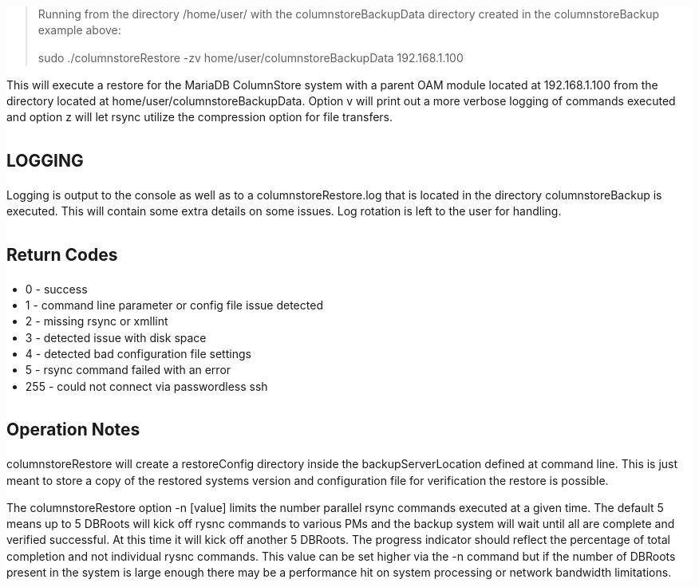 > Running from the directory /home/user/ with the columnstoreBackupData directory created in the columnstoreBackup example above:
>
> sudo ./columnstoreRestore -zv home/user/columnstoreBackupData 192.168.1.100

This will execute a restore for the MariaDB ColumnStore system with a parent OAM module located at 192.168.1.100 from the directory located at home/user/columnstoreBackupData. Option v will print out a more verbose logging of commands executed and option z will let rsync utilize the compression option for file transfers.


## LOGGING

Logging is output to the console as well as to a columnstoreRestore.log that is located in the directory columnstoreBackup is executed. This will contain some extra details on some issues. Log rotation is left to the user for handling.

## Return Codes

* 0   - success
* 1   - command line parameter or config file issue detected
* 2   - missing rsync or xmllint
* 3   - detected issue with disk space
* 4   - detected bad configuration file settings
* 5   - rsync command failed with an error
* 255 - could not connect via passwordless ssh

## Operation Notes

columnstoreRestore will create a restoreConfig directory inside the backupServerLocation defined at command line. This is just meant to store a copy of the restored systems version and configuration file for verification the restore is possible.

The columnstoreRestore option -n [value] limits the number parallel rsync commands executed at a given time. The default 5 means up to 5 DBRoots will kick off rysnc commands to various PMs and the backup system will wait until all are complete and verified successful. At this time it will kick off another 5 DBRoots. The progress indicator should reflect the percentage of total completion and not individual rysnc commands. This value can be set higher via the -n command but if the number of DBRoots present in the system is large enough there may be a performance hit on system processing or network bandwidth limitations. 

